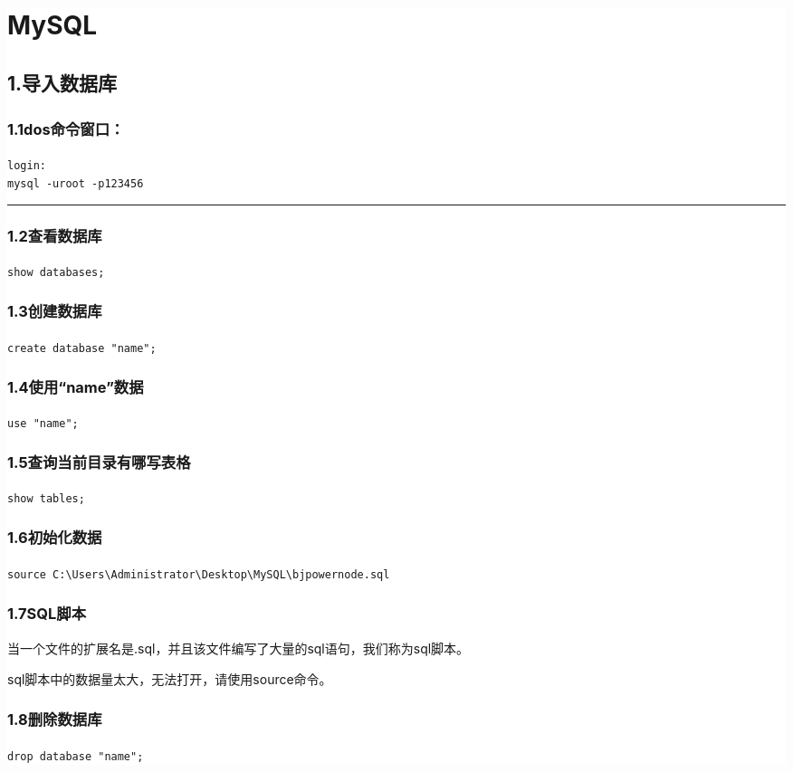 #  MySQL

## 1.导入数据库

### 1.1dos命令窗口：

```mysql
login:
mysql -uroot -p123456
```

***

### 1.2查看数据库

```mysql
show databases;
```

### 1.3创建数据库

```mysql
create database "name";
```

### 1.4使用“name”数据

```mysql
use "name";
```

### 1.5查询当前目录有哪写表格

```mysql
show tables;
```

### 1.6初始化数据

```mysql
source C:\Users\Administrator\Desktop\MySQL\bjpowernode.sql
```

### 1.7SQL脚本

当一个文件的扩展名是.sql，并且该文件编写了大量的sql语句，我们称为sql脚本。

sql脚本中的数据量太大，无法打开，请使用source命令。

### 1.8删除数据库

```mysql
drop database "name";
```
